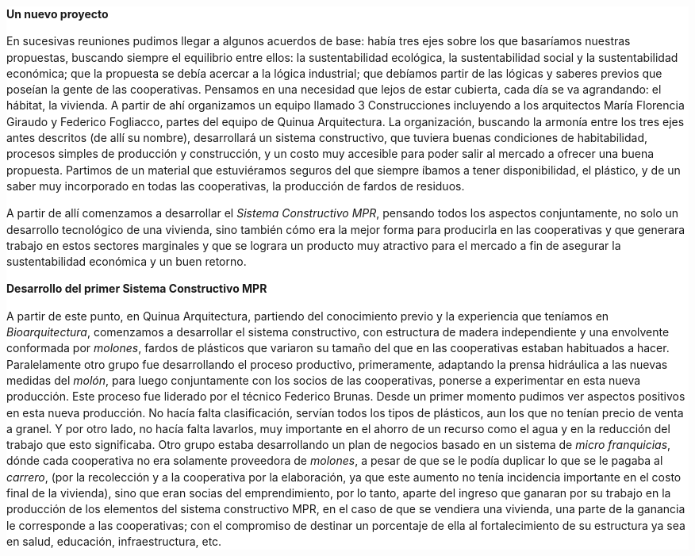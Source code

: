 **Un nuevo proyecto**

En sucesivas reuniones pudimos llegar a algunos acuerdos de base: había
tres ejes sobre los que basaríamos nuestras propuestas, buscando siempre
el equilibrio entre ellos: la sustentabilidad ecológica, la
sustentabilidad social y la sustentabilidad económica; que la propuesta
se debía acercar a la lógica industrial; que debíamos partir de las
lógicas y saberes previos que poseían la gente de las cooperativas.
Pensamos en una necesidad que lejos de estar cubierta, cada día se va
agrandando: el hábitat, la vivienda. A partir de ahí organizamos un
equipo llamado 3 Construcciones incluyendo a los arquitectos María
Florencia Giraudo y Federico Fogliacco, partes del equipo de Quinua
Arquitectura. La organización, buscando la armonía entre los tres ejes
antes descritos (de allí su nombre), desarrollará un sistema
constructivo, que tuviera buenas condiciones de habitabilidad, procesos
simples de producción y construcción, y un costo muy accesible para
poder salir al mercado a ofrecer una buena propuesta. Partimos de un
material que estuviéramos seguros del que siempre íbamos a tener
disponibilidad, el plástico, y de un saber muy incorporado en todas las
cooperativas, la producción de fardos de residuos.

A partir de allí comenzamos a desarrollar el *Sistema Constructivo MPR*,
pensando todos los aspectos conjuntamente, no solo un desarrollo
tecnológico de una vivienda, sino también cómo era la mejor forma para
producirla en las cooperativas y que generara trabajo en estos sectores
marginales y que se lograra un producto muy atractivo para el mercado a
fin de asegurar la sustentabilidad económica y un buen retorno.

**Desarrollo del primer Sistema Constructivo MPR**

A partir de este punto, en Quinua Arquitectura, partiendo del
conocimiento previo y la experiencia que teníamos en *Bioarquitectura*,
comenzamos a desarrollar el sistema constructivo, con estructura de
madera independiente y una envolvente conformada por *molones*, fardos
de plásticos que variaron su tamaño del que en las cooperativas estaban
habituados a hacer. Paralelamente otro grupo fue desarrollando el
proceso productivo, primeramente, adaptando la prensa hidráulica a las
nuevas medidas del *molón*, para luego conjuntamente con los socios de
las cooperativas, ponerse a experimentar en esta nueva producción. Este
proceso fue liderado por el técnico Federico Brunas. Desde un primer
momento pudimos ver aspectos positivos en esta nueva producción. No
hacía falta clasificación, servían todos los tipos de plásticos, aun los
que no tenían precio de venta a granel. Y por otro lado, no hacía falta
lavarlos, muy importante en el ahorro de un recurso como el agua y en la
reducción del trabajo que esto significaba. Otro grupo estaba
desarrollando un plan de negocios basado en un sistema de *micro
franquicias*, dónde cada cooperativa no era solamente proveedora de
*molones*, a pesar de que se le podía duplicar lo que se le pagaba al
*carrero*, (por la recolección y a la cooperativa por la elaboración, ya
que este aumento no tenía incidencia importante en el costo final de la
vivienda), sino que eran socias del emprendimiento, por lo tanto, aparte
del ingreso que ganaran por su trabajo en la producción de los elementos
del sistema constructivo MPR, en el caso de que se vendiera una
vivienda, una parte de la ganancia le corresponde a las cooperativas;
con el compromiso de destinar un porcentaje de ella al fortalecimiento
de su estructura ya sea en salud, educación, infraestructura, etc.
